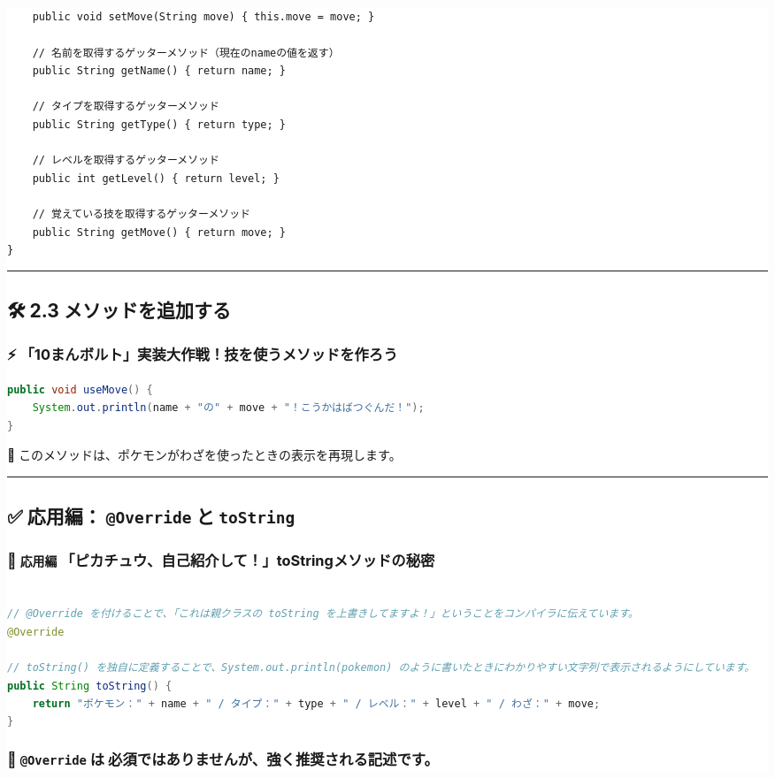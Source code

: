 ```
    public void setMove(String move) { this.move = move; }

    // 名前を取得するゲッターメソッド（現在のnameの値を返す）
    public String getName() { return name; }

    // タイプを取得するゲッターメソッド
    public String getType() { return type; }

    // レベルを取得するゲッターメソッド
    public int getLevel() { return level; }

    // 覚えている技を取得するゲッターメソッド
    public String getMove() { return move; }
}
```

---

## 🛠 2.3 メソッドを追加する


### ⚡ 「10まんボルト」実装大作戦！技を使うメソッドを作ろう

```java
public void useMove() {
    System.out.println(name + "の" + move + "！こうかはばつぐんだ！");
}
```

📝 このメソッドは、ポケモンがわざを使ったときの表示を再現します。

---

##  ✅ 応用編： `@Override` と `toString`

### 📢 `応用編` 「ピカチュウ、自己紹介して！」toStringメソッドの秘密



```java

// @Override を付けることで、「これは親クラスの toString を上書きしてますよ！」ということをコンパイラに伝えています。
@Override

// toString() を独自に定義することで、System.out.println(pokemon) のように書いたときにわかりやすい文字列で表示されるようにしています。
public String toString() {
    return "ポケモン：" + name + " / タイプ：" + type + " / レベル：" + level + " / わざ：" + move;
}
```


### 🧩 `@Override` は 必須ではありませんが、強く推奨される記述です。
